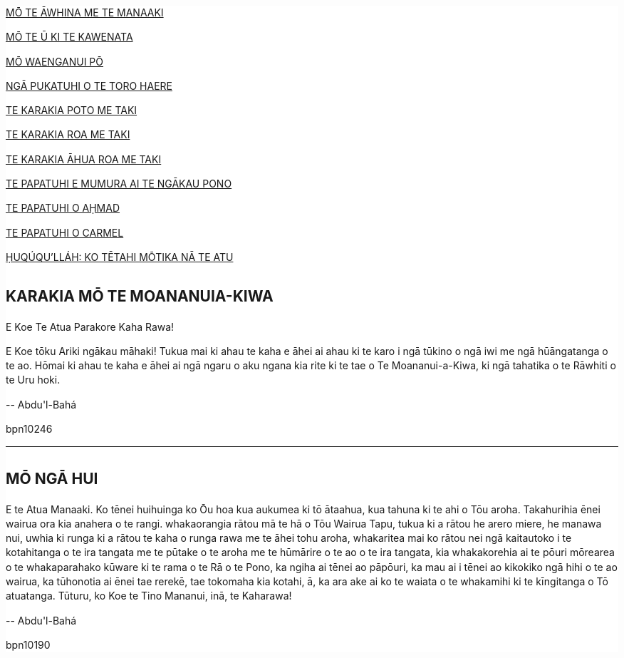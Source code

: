 [MŌ TE ĀWHINA ME TE MANAAKI](#M%C5%8C+TE+%C4%80WHINA+ME+TE+MANAAKI)

[MŌ TE Ū KI TE KAWENATA](#M%C5%8C+TE+%C5%AA+KI+TE+KAWENATA)

[MŌ WAENGANUI PŌ](#M%C5%8C+WAENGANUI+P%C5%8C)

[NGĀ PUKATUHI O TE TORO HAERE](#NG%C4%80+PUKATUHI+O+TE+TORO+HAERE)

[TE KARAKIA POTO ME TAKI](#TE+KARAKIA+POTO+ME+TAKI)

[TE KARAKIA ROA ME TAKI](#TE+KARAKIA+ROA+ME+TAKI)

[TE KARAKIA ĀHUA ROA  ME TAKI](#TE+KARAKIA+%C4%80HUA+ROA++ME+TAKI)

[TE PAPATUHI E MUMURA AI TE NGĀKAU PONO](#TE+PAPATUHI+E+MUMURA+AI+TE+NG%C4%80KAU+PONO)

[TE PAPATUHI O AḤMAD](#TE+PAPATUHI+O+A%E1%B8%A4MAD)

[TE PAPATUHI O CARMEL](#TE+PAPATUHI+O+CARMEL)

[ḤUQÚQU’LLÁH: KO TĒTAHI MŌTIKA NĀ TE ATU](#%E1%B8%A4UQ%C3%9AQU%E2%80%99LL%C3%81H%3A+KO+T%C4%92TAHI+M%C5%8CTIKA+N%C4%80+TE+ATU)



<a id="KARAKIA+M%C5%8C+TE+MOANANUIA-KIWA"></a> 
## KARAKIA MŌ TE MOANANUIA-KIWA

<a id="bpn10246"></a> 
<p class='dropCap'>E Koe Te Atua Parakore Kaha Rawa! </p><p>E Koe tōku Ariki ngākau māhaki! Tukua mai ki ahau te kaha e āhei ai ahau ki te karo i ngā tūkino o ngā iwi me ngā hūāngatanga o te ao. Hōmai ki ahau te kaha e āhei ai ngā ngaru o aku ngana kia rite ki te tae o Te Moananui-a-Kiwa, ki ngā tahatika o te Rāwhiti o te Uru hoki.</p>

-- Abdu'l-Bahá

bpn10246 

----



<a id="M%C5%8C+NG%C4%80+HUI"></a> 
## MŌ NGĀ HUI

<a id="bpn10190"></a> 
<p class='dropCap'>E te Atua Manaaki. Ko tēnei huihuinga ko Ōu hoa kua aukumea ki tō ātaahua, kua tahuna ki te ahi o Tōu aroha. Takahurihia ēnei wairua ora kia anahera o te rangi. whakaorangia rātou mā te hā o Tōu Wairua Tapu, tukua ki a rātou he arero miere, he manawa nui, uwhia ki runga ki a rātou te kaha o runga rawa me te āhei tohu aroha, whakaritea mai ko rātou nei ngā kaitautoko i te kotahitanga o te ira tangata me te pūtake o te aroha me te hūmārire o te ao o te ira tangata, kia whakakorehia ai te pōuri mōrearea o te whakaparahako kūware ki te rama o te Rā o te Pono, ka ngiha ai tēnei ao pāpōuri, ka mau ai i tēnei ao kikokiko ngā hihi o te ao wairua, ka tūhonotia ai ēnei tae rerekē, tae tokomaha kia kotahi, ā, ka ara ake ai ko te waiata o te whakamihi ki te kīngitanga o Tō atuatanga. Tūturu, ko Koe te Tino Mananui, inā, te Kaharawa!</p>

-- Abdu'l-Bahá

bpn10190 
